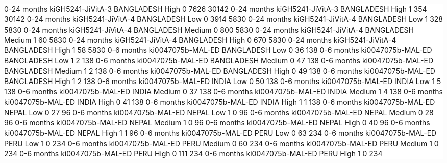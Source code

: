 0-24 months   kiGH5241-JiVitA-3          BANGLADESH                     High                0     7626   30142
0-24 months   kiGH5241-JiVitA-3          BANGLADESH                     High                1      354   30142
0-24 months   kiGH5241-JiVitA-4          BANGLADESH                     Low                 0     3914    5830
0-24 months   kiGH5241-JiVitA-4          BANGLADESH                     Low                 1      328    5830
0-24 months   kiGH5241-JiVitA-4          BANGLADESH                     Medium              0      800    5830
0-24 months   kiGH5241-JiVitA-4          BANGLADESH                     Medium              1       60    5830
0-24 months   kiGH5241-JiVitA-4          BANGLADESH                     High                0      670    5830
0-24 months   kiGH5241-JiVitA-4          BANGLADESH                     High                1       58    5830
0-6 months    ki0047075b-MAL-ED          BANGLADESH                     Low                 0       36     138
0-6 months    ki0047075b-MAL-ED          BANGLADESH                     Low                 1        2     138
0-6 months    ki0047075b-MAL-ED          BANGLADESH                     Medium              0       47     138
0-6 months    ki0047075b-MAL-ED          BANGLADESH                     Medium              1        2     138
0-6 months    ki0047075b-MAL-ED          BANGLADESH                     High                0       49     138
0-6 months    ki0047075b-MAL-ED          BANGLADESH                     High                1        2     138
0-6 months    ki0047075b-MAL-ED          INDIA                          Low                 0       50     138
0-6 months    ki0047075b-MAL-ED          INDIA                          Low                 1        5     138
0-6 months    ki0047075b-MAL-ED          INDIA                          Medium              0       37     138
0-6 months    ki0047075b-MAL-ED          INDIA                          Medium              1        4     138
0-6 months    ki0047075b-MAL-ED          INDIA                          High                0       41     138
0-6 months    ki0047075b-MAL-ED          INDIA                          High                1        1     138
0-6 months    ki0047075b-MAL-ED          NEPAL                          Low                 0       27      96
0-6 months    ki0047075b-MAL-ED          NEPAL                          Low                 1        0      96
0-6 months    ki0047075b-MAL-ED          NEPAL                          Medium              0       28      96
0-6 months    ki0047075b-MAL-ED          NEPAL                          Medium              1        0      96
0-6 months    ki0047075b-MAL-ED          NEPAL                          High                0       40      96
0-6 months    ki0047075b-MAL-ED          NEPAL                          High                1        1      96
0-6 months    ki0047075b-MAL-ED          PERU                           Low                 0       63     234
0-6 months    ki0047075b-MAL-ED          PERU                           Low                 1        0     234
0-6 months    ki0047075b-MAL-ED          PERU                           Medium              0       60     234
0-6 months    ki0047075b-MAL-ED          PERU                           Medium              1        0     234
0-6 months    ki0047075b-MAL-ED          PERU                           High                0      111     234
0-6 months    ki0047075b-MAL-ED          PERU                           High                1        0     234